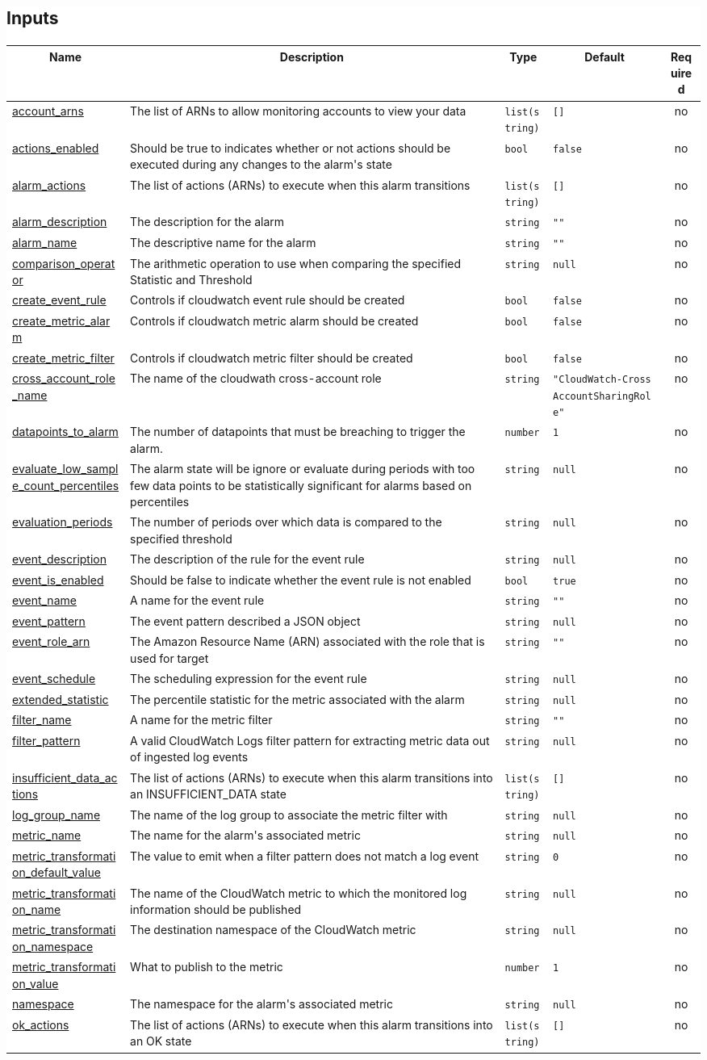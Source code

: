 ## Inputs

| Name | Description | Type | Default | Required |
|------|-------------|------|---------|:--------:|
| <a name="input_account_arns"></a> [account\_arns](#input\_account\_arns) | The list of ARNs to allow monitoring accounts to view your data | `list(string)` | `[]` | no |
| <a name="input_actions_enabled"></a> [actions\_enabled](#input\_actions\_enabled) | Should be true to indicates whether or not actions should be executed during any changes to the alarm's state | `bool` | `false` | no |
| <a name="input_alarm_actions"></a> [alarm\_actions](#input\_alarm\_actions) | The list of actions (ARNs) to execute when this alarm transitions | `list(string)` | `[]` | no |
| <a name="input_alarm_description"></a> [alarm\_description](#input\_alarm\_description) | The description for the alarm | `string` | `""` | no |
| <a name="input_alarm_name"></a> [alarm\_name](#input\_alarm\_name) | The descriptive name for the alarm | `string` | `""` | no |
| <a name="input_comparison_operator"></a> [comparison\_operator](#input\_comparison\_operator) | The arithmetic operation to use when comparing the specified Statistic and Threshold | `string` | `null` | no |
| <a name="input_create_event_rule"></a> [create\_event\_rule](#input\_create\_event\_rule) | Controls if cloudwatch event rule should be created | `bool` | `false` | no |
| <a name="input_create_metric_alarm"></a> [create\_metric\_alarm](#input\_create\_metric\_alarm) | Controls if cloudwatch metric alarm should be created | `bool` | `false` | no |
| <a name="input_create_metric_filter"></a> [create\_metric\_filter](#input\_create\_metric\_filter) | Controls if cloudwatch metric filter should be created | `bool` | `false` | no |
| <a name="input_cross_account_role_name"></a> [cross\_account\_role\_name](#input\_cross\_account\_role\_name) | The name of the cloudwath cross-account role | `string` | `"CloudWatch-CrossAccountSharingRole"` | no |
| <a name="input_datapoints_to_alarm"></a> [datapoints\_to\_alarm](#input\_datapoints\_to\_alarm) | The number of datapoints that must be breaching to trigger the alarm. | `number` | `1` | no |
| <a name="input_evaluate_low_sample_count_percentiles"></a> [evaluate\_low\_sample\_count\_percentiles](#input\_evaluate\_low\_sample\_count\_percentiles) | The alarm state will be ignore or evaluate during periods with too few data points to be statistically significant for alarms based on percentiles | `string` | `null` | no |
| <a name="input_evaluation_periods"></a> [evaluation\_periods](#input\_evaluation\_periods) | The number of periods over which data is compared to the specified threshold | `string` | `null` | no |
| <a name="input_event_description"></a> [event\_description](#input\_event\_description) | The description of the rule for the event rule | `string` | `null` | no |
| <a name="input_event_is_enabled"></a> [event\_is\_enabled](#input\_event\_is\_enabled) | Should be false to indicate whether the event rule is not enabled | `bool` | `true` | no |
| <a name="input_event_name"></a> [event\_name](#input\_event\_name) | A name for the event rule | `string` | `""` | no |
| <a name="input_event_pattern"></a> [event\_pattern](#input\_event\_pattern) | The event pattern described a JSON object | `string` | `null` | no |
| <a name="input_event_role_arn"></a> [event\_role\_arn](#input\_event\_role\_arn) | The Amazon Resource Name (ARN) associated with the role that is used for target | `string` | `""` | no |
| <a name="input_event_schedule"></a> [event\_schedule](#input\_event\_schedule) | The scheduling expression for the event rule | `string` | `null` | no |
| <a name="input_extended_statistic"></a> [extended\_statistic](#input\_extended\_statistic) | The percentile statistic for the metric associated with the alarm | `string` | `null` | no |
| <a name="input_filter_name"></a> [filter\_name](#input\_filter\_name) | A name for the metric filter | `string` | `""` | no |
| <a name="input_filter_pattern"></a> [filter\_pattern](#input\_filter\_pattern) | A valid CloudWatch Logs filter pattern for extracting metric data out of ingested log events | `string` | `null` | no |
| <a name="input_insufficient_data_actions"></a> [insufficient\_data\_actions](#input\_insufficient\_data\_actions) | The list of actions (ARNs) to execute when this alarm transitions into an INSUFFICIENT\_DATA state | `list(string)` | `[]` | no |
| <a name="input_log_group_name"></a> [log\_group\_name](#input\_log\_group\_name) | The name of the log group to associate the metric filter with | `string` | `null` | no |
| <a name="input_metric_name"></a> [metric\_name](#input\_metric\_name) | The name for the alarm's associated metric | `string` | `null` | no |
| <a name="input_metric_transformation_default_value"></a> [metric\_transformation\_default\_value](#input\_metric\_transformation\_default\_value) | The value to emit when a filter pattern does not match a log event | `string` | `0` | no |
| <a name="input_metric_transformation_name"></a> [metric\_transformation\_name](#input\_metric\_transformation\_name) | The name of the CloudWatch metric to which the monitored log information should be published | `string` | `null` | no |
| <a name="input_metric_transformation_namespace"></a> [metric\_transformation\_namespace](#input\_metric\_transformation\_namespace) | The destination namespace of the CloudWatch metric | `string` | `null` | no |
| <a name="input_metric_transformation_value"></a> [metric\_transformation\_value](#input\_metric\_transformation\_value) | What to publish to the metric | `number` | `1` | no |
| <a name="input_namespace"></a> [namespace](#input\_namespace) | The namespace for the alarm's associated metric | `string` | `null` | no |
| <a name="input_ok_actions"></a> [ok\_actions](#input\_ok\_actions) | The list of actions (ARNs) to execute when this alarm transitions into an OK state | `list(string)` | `[]` | no |